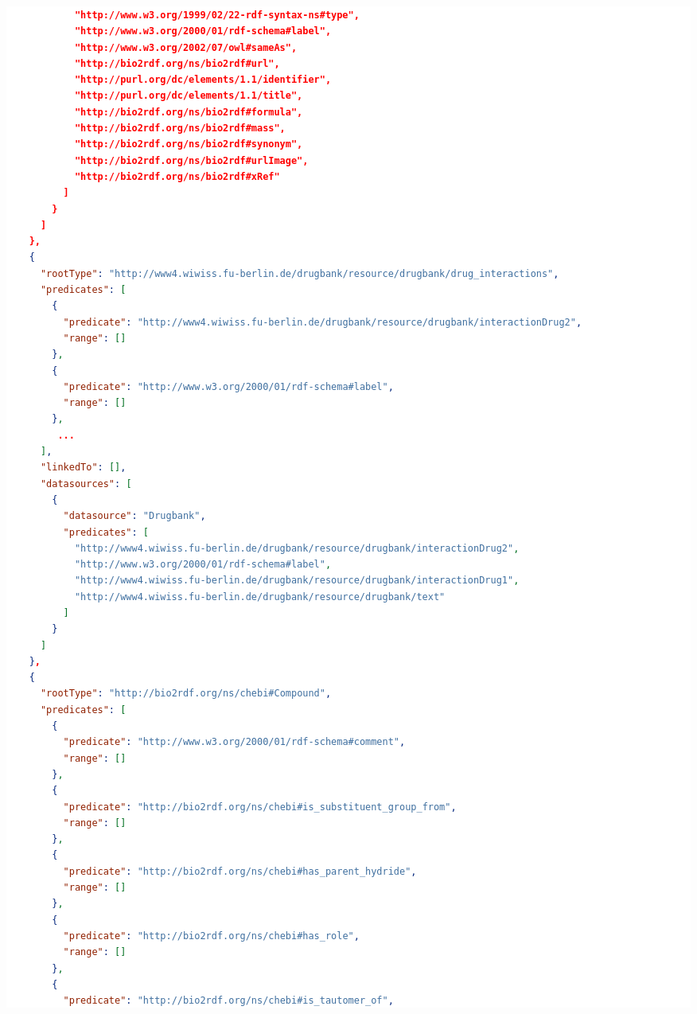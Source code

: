 ```json
            "http://www.w3.org/1999/02/22-rdf-syntax-ns#type",
            "http://www.w3.org/2000/01/rdf-schema#label",
            "http://www.w3.org/2002/07/owl#sameAs",
            "http://bio2rdf.org/ns/bio2rdf#url",
            "http://purl.org/dc/elements/1.1/identifier",
            "http://purl.org/dc/elements/1.1/title",
            "http://bio2rdf.org/ns/bio2rdf#formula",
            "http://bio2rdf.org/ns/bio2rdf#mass",
            "http://bio2rdf.org/ns/bio2rdf#synonym",
            "http://bio2rdf.org/ns/bio2rdf#urlImage",
            "http://bio2rdf.org/ns/bio2rdf#xRef"
          ]
        }
      ]
    },
    {
      "rootType": "http://www4.wiwiss.fu-berlin.de/drugbank/resource/drugbank/drug_interactions",
      "predicates": [
        {
          "predicate": "http://www4.wiwiss.fu-berlin.de/drugbank/resource/drugbank/interactionDrug2",
          "range": []
        },
        {
          "predicate": "http://www.w3.org/2000/01/rdf-schema#label",
          "range": []
        },
         ... 
      ],
      "linkedTo": [],
      "datasources": [
        {
          "datasource": "Drugbank",
          "predicates": [
            "http://www4.wiwiss.fu-berlin.de/drugbank/resource/drugbank/interactionDrug2",
            "http://www.w3.org/2000/01/rdf-schema#label",
            "http://www4.wiwiss.fu-berlin.de/drugbank/resource/drugbank/interactionDrug1",
            "http://www4.wiwiss.fu-berlin.de/drugbank/resource/drugbank/text"
          ]
        }
      ]
    },
    {
      "rootType": "http://bio2rdf.org/ns/chebi#Compound",
      "predicates": [
        {
          "predicate": "http://www.w3.org/2000/01/rdf-schema#comment",
          "range": []
        },
        {
          "predicate": "http://bio2rdf.org/ns/chebi#is_substituent_group_from",
          "range": []
        },
        {
          "predicate": "http://bio2rdf.org/ns/chebi#has_parent_hydride",
          "range": []
        },
        {
          "predicate": "http://bio2rdf.org/ns/chebi#has_role",
          "range": []
        },
        {
          "predicate": "http://bio2rdf.org/ns/chebi#is_tautomer_of",
```